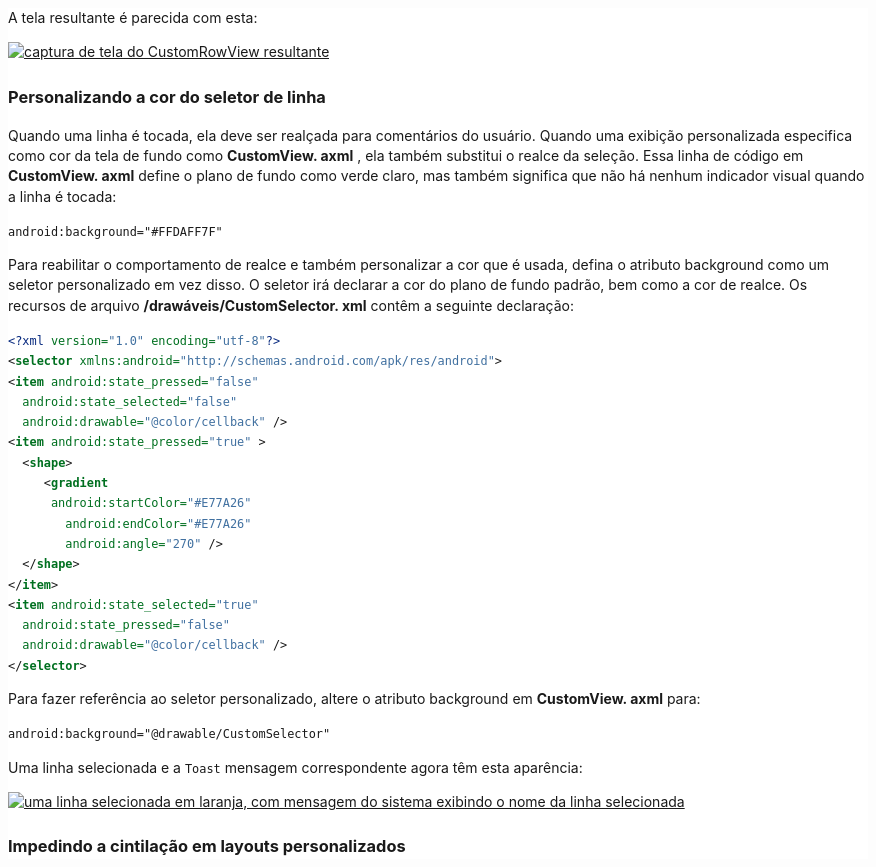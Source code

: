 A tela resultante é parecida com esta:

[![captura de tela do CustomRowView resultante](customizing-appearance-images/customrowview.png)](customizing-appearance-images/customrowview.png#lightbox)

### <a name="customizing-the-row-selector-color"></a>Personalizando a cor do seletor de linha

Quando uma linha é tocada, ela deve ser realçada para comentários do usuário. Quando uma exibição personalizada especifica como cor da tela de fundo como **CustomView. axml** , ela também substitui o realce da seleção. Essa linha de código em **CustomView. axml** define o plano de fundo como verde claro, mas também significa que não há nenhum indicador visual quando a linha é tocada:

```xml
android:background="#FFDAFF7F"
```

Para reabilitar o comportamento de realce e também personalizar a cor que é usada, defina o atributo background como um seletor personalizado em vez disso. O seletor irá declarar a cor do plano de fundo padrão, bem como a cor de realce. Os recursos de arquivo **/drawáveis/CustomSelector. xml** contêm a seguinte declaração:

```xml
<?xml version="1.0" encoding="utf-8"?>
<selector xmlns:android="http://schemas.android.com/apk/res/android">
<item android:state_pressed="false"
  android:state_selected="false"
  android:drawable="@color/cellback" />
<item android:state_pressed="true" >
  <shape>
     <gradient
      android:startColor="#E77A26"
        android:endColor="#E77A26"
        android:angle="270" />
  </shape>
</item>
<item android:state_selected="true"
  android:state_pressed="false"
  android:drawable="@color/cellback" />
</selector>
```

Para fazer referência ao seletor personalizado, altere o atributo background em **CustomView. axml** para:

```xml
android:background="@drawable/CustomSelector"
```

Uma linha selecionada e a `Toast` mensagem correspondente agora têm esta aparência:

[![uma linha selecionada em laranja, com mensagem do sistema exibindo o nome da linha selecionada](customizing-appearance-images/customselectcolor.png)](customizing-appearance-images/customselectcolor.png#lightbox)

### <a name="preventing-flickering-on-custom-layouts"></a>Impedindo a cintilação em layouts personalizados
